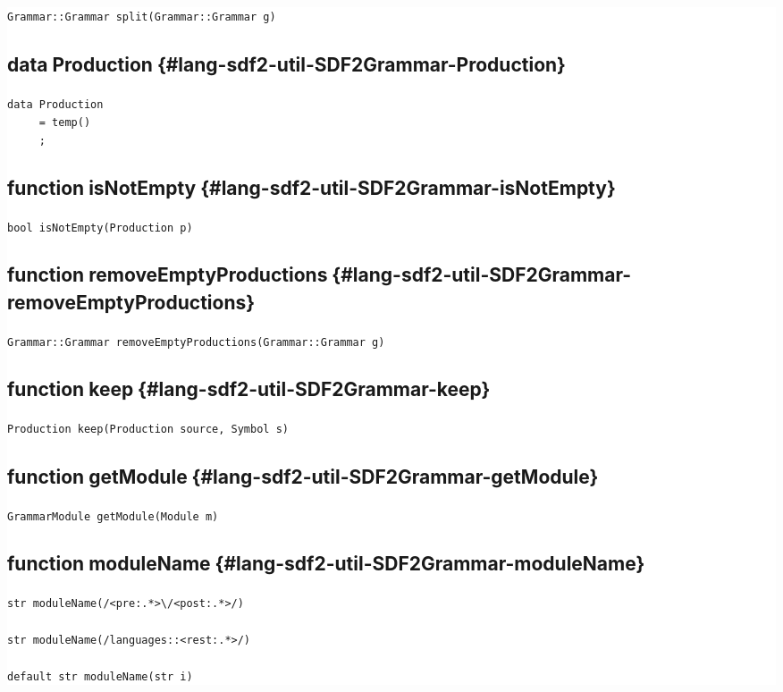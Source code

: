```rascal
Grammar::Grammar split(Grammar::Grammar g)

```

## data Production {#lang-sdf2-util-SDF2Grammar-Production}

```rascal
data Production  
     = temp()
     ;
```

## function isNotEmpty {#lang-sdf2-util-SDF2Grammar-isNotEmpty}

```rascal
bool isNotEmpty(Production p)

```

## function removeEmptyProductions {#lang-sdf2-util-SDF2Grammar-removeEmptyProductions}

```rascal
Grammar::Grammar removeEmptyProductions(Grammar::Grammar g)

```

## function keep {#lang-sdf2-util-SDF2Grammar-keep}

```rascal
Production keep(Production source, Symbol s)

```

## function getModule {#lang-sdf2-util-SDF2Grammar-getModule}

```rascal
GrammarModule getModule(Module m)

```

## function moduleName {#lang-sdf2-util-SDF2Grammar-moduleName}

```rascal
str moduleName(/<pre:.*>\/<post:.*>/)

str moduleName(/languages::<rest:.*>/)

default str moduleName(str i)

```

